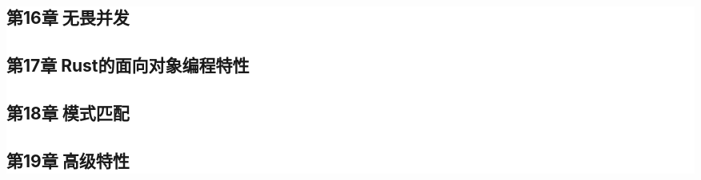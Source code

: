 





## 第16章 无畏并发



















## 第17章 Rust的面向对象编程特性



















## 第18章 模式匹配



















## 第19章 高级特性













